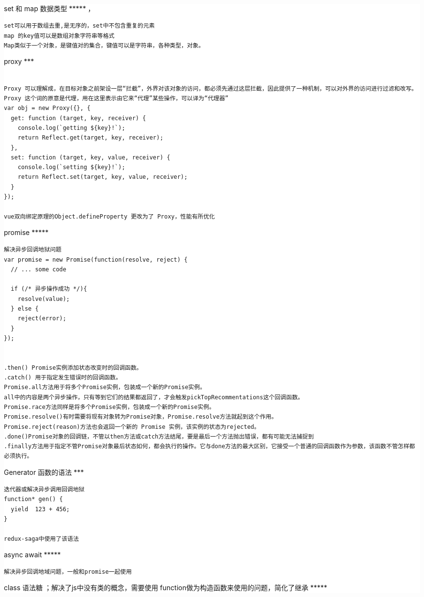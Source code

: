 set  和 map 数据类型  *****
，
```
set可以用于数组去重,是无序的，set中不包含重复的元素
map 的key值可以是数组对象字符串等格式
Map类似于一个对象，是键值对的集合，键值可以是字符串，各种类型，对象。

```
proxy   ***
```

Proxy 可以理解成，在目标对象之前架设一层“拦截”，外界对该对象的访问，都必须先通过这层拦截，因此提供了一种机制，可以对外界的访问进行过滤和改写。Proxy 这个词的原意是代理，用在这里表示由它来“代理”某些操作，可以译为“代理器”
var obj = new Proxy({}, {
  get: function (target, key, receiver) {
    console.log(`getting ${key}!`);
    return Reflect.get(target, key, receiver);
  },
  set: function (target, key, value, receiver) {
    console.log(`setting ${key}!`);
    return Reflect.set(target, key, value, receiver);
  }
});

vue双向绑定原理的Object.defineProperty 更改为了 Proxy，性能有所优化

```
promise   *****
```
解决异步回调地狱问题
var promise = new Promise(function(resolve, reject) {
  // ... some code

  if (/* 异步操作成功 */){
    resolve(value);
  } else {
    reject(error);
  }
});


.then() Promise实例添加状态改变时的回调函数。
.catch() 用于指定发生错误时的回调函数。
Promise.all方法用于将多个Promise实例，包装成一个新的Promise实例。
all中的内容是两个异步操作，只有等到它们的结果都返回了，才会触发pickTopRecommentations这个回调函数。
Promise.race方法同样是将多个Promise实例，包装成一个新的Promise实例。
Promise.resolve()有时需要将现有对象转为Promise对象，Promise.resolve方法就起到这个作用。
Promise.reject(reason)方法也会返回一个新的 Promise 实例，该实例的状态为rejected。
.done()Promise对象的回调链，不管以then方法或catch方法结尾，要是最后一个方法抛出错误，都有可能无法捕捉到
.finally方法用于指定不管Promise对象最后状态如何，都会执行的操作。它与done方法的最大区别，它接受一个普通的回调函数作为参数，该函数不管怎样都必须执行。
```
Generator 函数的语法  ***
```
迭代器或解决异步调用回调地狱
function* gen() {
  yield  123 + 456;
}

redux-saga中使用了该语法

```
async  await *****
```
解决异步回调地域问题，一般和promise一起使用
```
class 语法糖  ；解决了js中没有类的概念，需要使用 function做为构造函数来使用的问题，简化了继承   *****